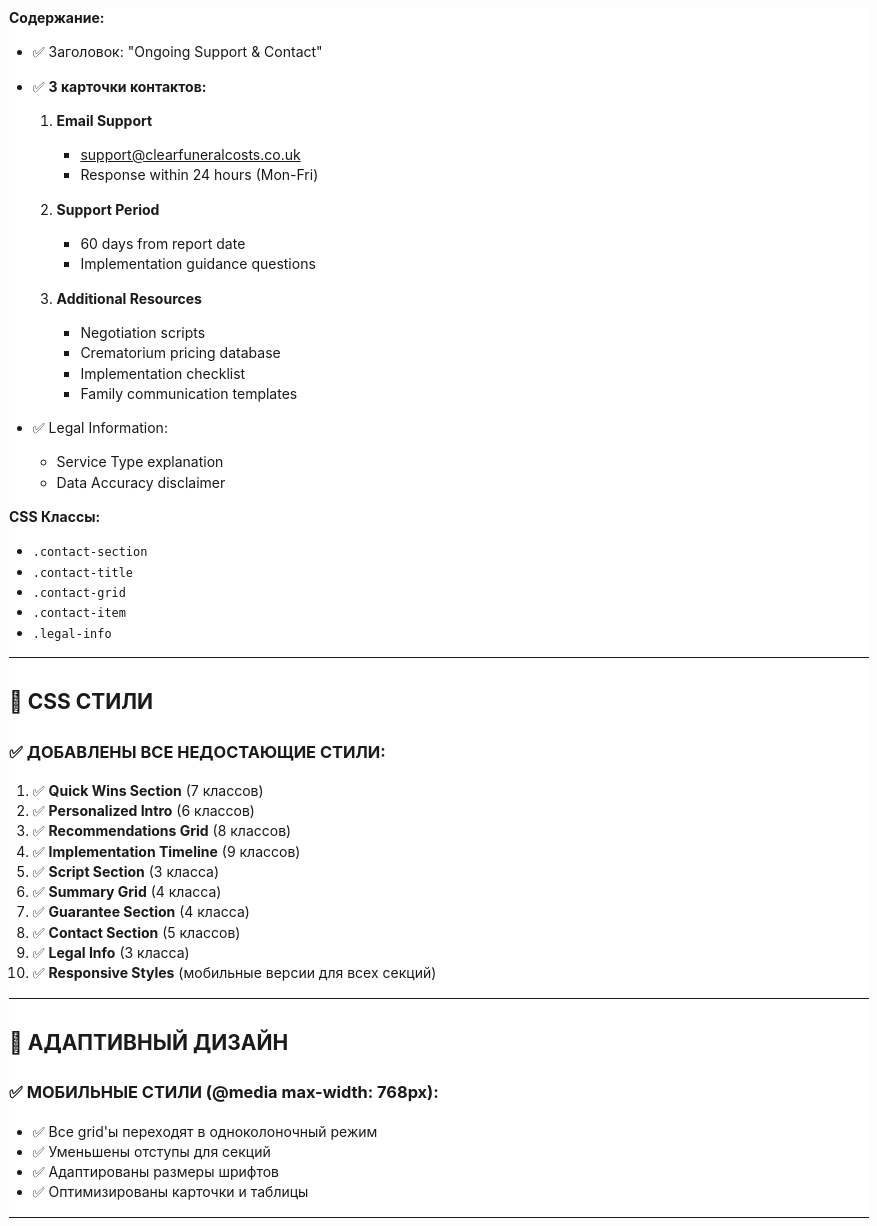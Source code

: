 **Содержание:**
- ✅ Заголовок: "Ongoing Support & Contact"
- ✅ **3 карточки контактов:**
  1. **Email Support**
     - support@clearfuneralcosts.co.uk
     - Response within 24 hours (Mon-Fri)
  
  2. **Support Period**
     - 60 days from report date
     - Implementation guidance questions
  
  3. **Additional Resources**
     - Negotiation scripts
     - Crematorium pricing database
     - Implementation checklist
     - Family communication templates

- ✅ Legal Information:
  - Service Type explanation
  - Data Accuracy disclaimer

**CSS Классы:**
- `.contact-section`
- `.contact-title`
- `.contact-grid`
- `.contact-item`
- `.legal-info`

---

## 🎨 **CSS СТИЛИ**

### ✅ **ДОБАВЛЕНЫ ВСЕ НЕДОСТАЮЩИЕ СТИЛИ:**

1. ✅ **Quick Wins Section** (7 классов)
2. ✅ **Personalized Intro** (6 классов)
3. ✅ **Recommendations Grid** (8 классов)
4. ✅ **Implementation Timeline** (9 классов)
5. ✅ **Script Section** (3 класса)
6. ✅ **Summary Grid** (4 класса)
7. ✅ **Guarantee Section** (4 класса)
8. ✅ **Contact Section** (5 классов)
9. ✅ **Legal Info** (3 класса)
10. ✅ **Responsive Styles** (мобильные версии для всех секций)

---

## 📱 **АДАПТИВНЫЙ ДИЗАЙН**

### ✅ **МОБИЛЬНЫЕ СТИЛИ (@media max-width: 768px):**
- ✅ Все grid'ы переходят в одноколоночный режим
- ✅ Уменьшены отступы для секций
- ✅ Адаптированы размеры шрифтов
- ✅ Оптимизированы карточки и таблицы

---